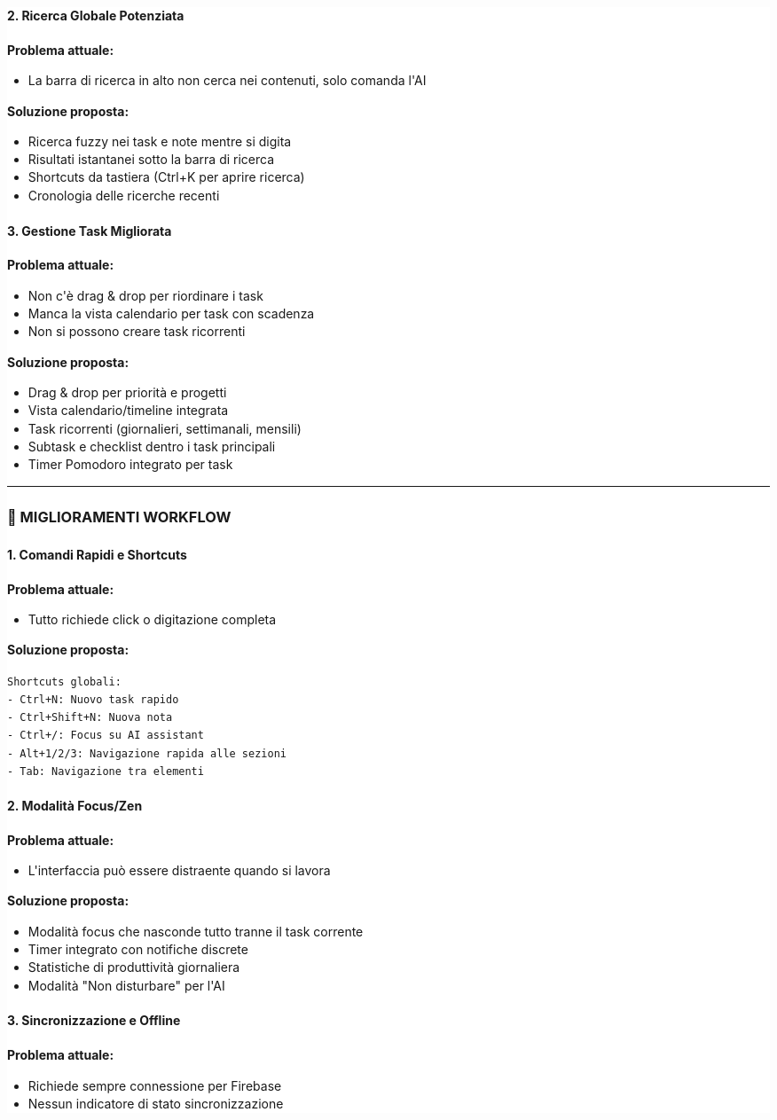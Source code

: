 #### 2. Ricerca Globale Potenziata
**Problema attuale:**
- La barra di ricerca in alto non cerca nei contenuti, solo comanda l'AI

**Soluzione proposta:**
- Ricerca fuzzy nei task e note mentre si digita
- Risultati istantanei sotto la barra di ricerca
- Shortcuts da tastiera (Ctrl+K per aprire ricerca)
- Cronologia delle ricerche recenti

#### 3. Gestione Task Migliorata
**Problema attuale:**
- Non c'è drag & drop per riordinare i task
- Manca la vista calendario per task con scadenza
- Non si possono creare task ricorrenti

**Soluzione proposta:**
- Drag & drop per priorità e progetti
- Vista calendario/timeline integrata
- Task ricorrenti (giornalieri, settimanali, mensili)
- Subtask e checklist dentro i task principali
- Timer Pomodoro integrato per task

---

### 🚀 MIGLIORAMENTI WORKFLOW

#### 1. Comandi Rapidi e Shortcuts
**Problema attuale:**
- Tutto richiede click o digitazione completa

**Soluzione proposta:**
```
Shortcuts globali:
- Ctrl+N: Nuovo task rapido
- Ctrl+Shift+N: Nuova nota
- Ctrl+/: Focus su AI assistant
- Alt+1/2/3: Navigazione rapida alle sezioni
- Tab: Navigazione tra elementi
```

#### 2. Modalità Focus/Zen
**Problema attuale:**
- L'interfaccia può essere distraente quando si lavora

**Soluzione proposta:**
- Modalità focus che nasconde tutto tranne il task corrente
- Timer integrato con notifiche discrete
- Statistiche di produttività giornaliera
- Modalità "Non disturbare" per l'AI

#### 3. Sincronizzazione e Offline
**Problema attuale:**
- Richiede sempre connessione per Firebase
- Nessun indicatore di stato sincronizzazione
